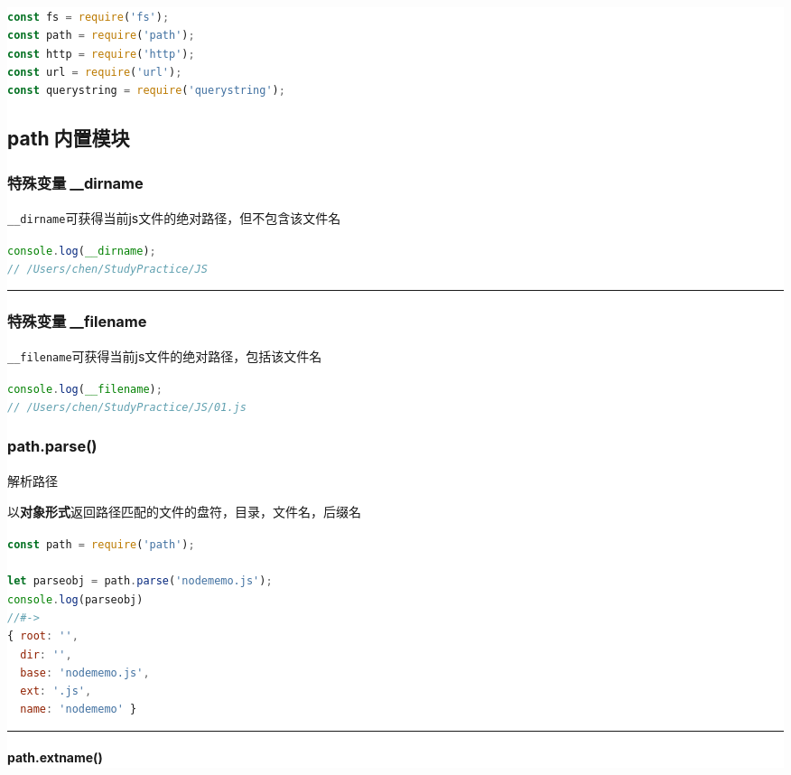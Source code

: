 ```js
const fs = require('fs');
const path = require('path');
const http = require('http');
const url = require('url');
const querystring = require('querystring');
```





## path 内置模块

### 特殊变量  __dirname

`__dirname`可获得当前js文件的绝对路径，但不包含该文件名

```js
console.log(__dirname);
// /Users/chen/StudyPractice/JS
```

---

### 特殊变量  __filename

`__filename`可获得当前js文件的绝对路径，包括该文件名

```js
console.log(__filename);
// /Users/chen/StudyPractice/JS/01.js
```



### path.parse()

解析路径

以**对象形式**返回路径匹配的文件的盘符，目录，文件名，后缀名

```js
const path = require('path');

let parseobj = path.parse('nodememo.js');
console.log(parseobj)
//#->
{ root: '', 
  dir: '', 
  base: 'nodememo.js', 
  ext: '.js', 
  name: 'nodememo' }
```

---

#### path.extname()
